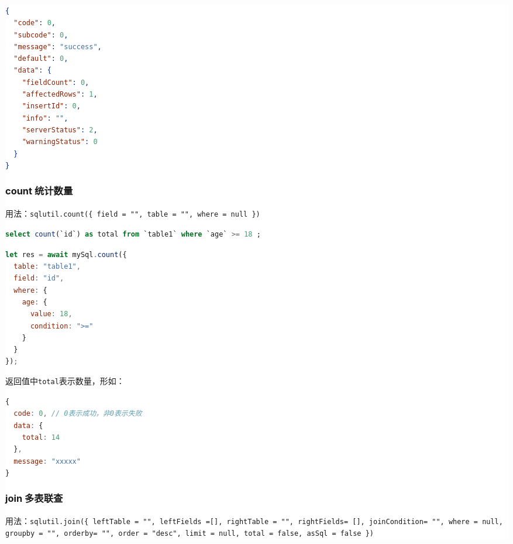 ```json
{
  "code": 0, 
  "subcode": 0, 
  "message": "success", 
  "default": 0, 
  "data": {
    "fieldCount": 0, 
    "affectedRows": 1, 
    "insertId": 0, 
    "info": "", 
    "serverStatus": 2, 
    "warningStatus": 0
  }
}

```



### <a id="count">count 统计数量</a>

用法：`sqlutil.count({ field = "", table = "", where = null })`

```sql
select count(`id`) as total from `table1` where `age` >= 18 ;
```

```javascript
let res = await mySql.count({
  table: "table1",
  field: "id",
  where: {
    age: {
      value: 18,
      condition: ">="
    }
  }
});
```

返回值中`total`表示数量，形如：

```javascript
{
  code: 0, // 0表示成功，非0表示失败
  data: {
    total: 14
  },
  message: "xxxxx"
}
```

### <a id="join">join 多表联查</a>

用法：`sqlutil.join({ leftTable = "", leftFields =[], rightTable = "", rightFields= [], joinCondition= "", where = null, groupby = "", orderby= "", order = "desc", limit = null, total = false, asSql = false })`
